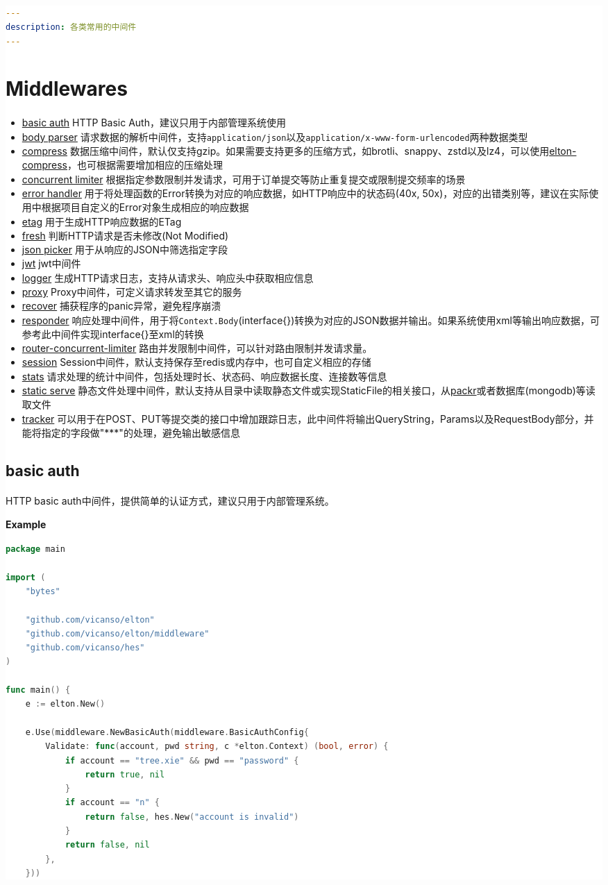 ```yaml
---
description: 各类常用的中间件
---
```


# Middlewares

- [basic auth](#basic-auth) HTTP Basic Auth，建议只用于内部管理系统使用
- [body parser](#body-parser) 请求数据的解析中间件，支持`application/json`以及`application/x-www-form-urlencoded`两种数据类型
- [compress](#compress) 数据压缩中间件，默认仅支持gzip。如果需要支持更多的压缩方式，如brotli、snappy、zstd以及lz4，可以使用[elton-compress](https://github.com/vicanso/elton-compress)，也可根据需要增加相应的压缩处理
- [concurrent limiter](#concurrent-limiter) 根据指定参数限制并发请求，可用于订单提交等防止重复提交或限制提交频率的场景
- [error handler](#error-handler) 用于将处理函数的Error转换为对应的响应数据，如HTTP响应中的状态码(40x, 50x)，对应的出错类别等，建议在实际使用中根据项目自定义的Error对象生成相应的响应数据
- [etag](#etag) 用于生成HTTP响应数据的ETag
- [fresh](#fresh) 判断HTTP请求是否未修改(Not Modified)
- [json picker](https://github.com/vicanso/elton-json-picker) 用于从响应的JSON中筛选指定字段
- [jwt](https://github.com/vicanso/elton-jwt) jwt中间件
- [logger](#logger) 生成HTTP请求日志，支持从请求头、响应头中获取相应信息
- [proxy](#proxy) Proxy中间件，可定义请求转发至其它的服务
- [recover](#recover) 捕获程序的panic异常，避免程序崩溃
- [responder](#responder) 响应处理中间件，用于将`Context.Body`(interface{})转换为对应的JSON数据并输出。如果系统使用xml等输出响应数据，可参考此中间件实现interface{}至xml的转换
- [router-concurrent-limiter](#router-concurrent-limiter) 路由并发限制中间件，可以针对路由限制并发请求量。
- [session](https://github.com/vicanso/elton-session) Session中间件，默认支持保存至redis或内存中，也可自定义相应的存储
- [stats](#stats) 请求处理的统计中间件，包括处理时长、状态码、响应数据长度、连接数等信息
- [static serve](#static-serve) 静态文件处理中间件，默认支持从目录中读取静态文件或实现StaticFile的相关接口，从[packr](github.com/gobuffalo/packr/v2)或者数据库(mongodb)等读取文件
- [tracker](#tracker) 可以用于在POST、PUT等提交类的接口中增加跟踪日志，此中间件将输出QueryString，Params以及RequestBody部分，并能将指定的字段做"***"的处理，避免输出敏感信息

## basic auth

HTTP basic auth中间件，提供简单的认证方式，建议只用于内部管理系统。

**Example**
```go
package main

import (
	"bytes"

	"github.com/vicanso/elton"
	"github.com/vicanso/elton/middleware"
	"github.com/vicanso/hes"
)

func main() {
	e := elton.New()

	e.Use(middleware.NewBasicAuth(middleware.BasicAuthConfig{
		Validate: func(account, pwd string, c *elton.Context) (bool, error) {
			if account == "tree.xie" && pwd == "password" {
				return true, nil
			}
			if account == "n" {
				return false, hes.New("account is invalid")
			}
			return false, nil
		},
	}))
```